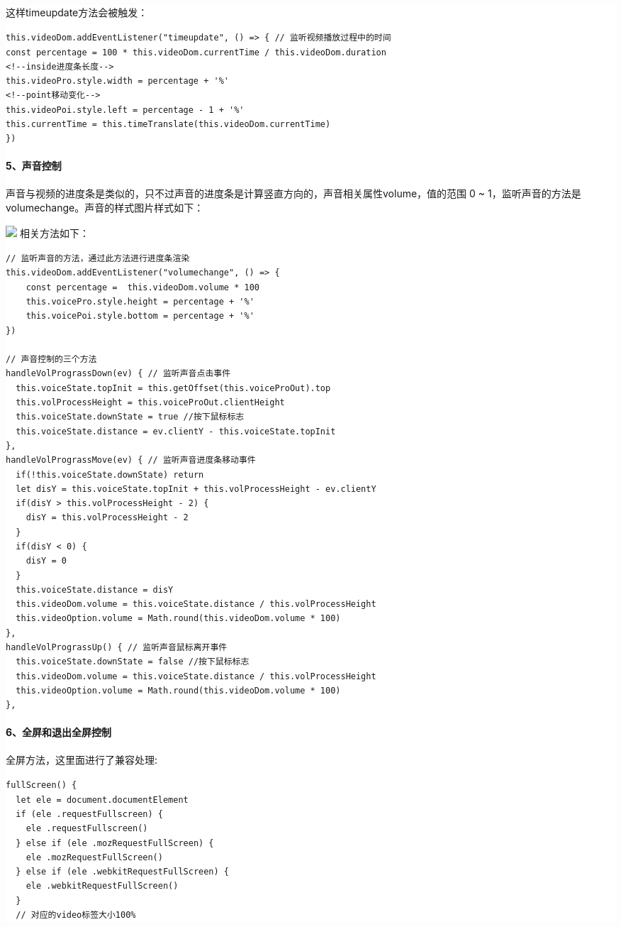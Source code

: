 
这样timeupdate方法会被触发：
```
this.videoDom.addEventListener("timeupdate", () => { // 监听视频播放过程中的时间
const percentage = 100 * this.videoDom.currentTime / this.videoDom.duration
<!--inside进度条长度-->
this.videoPro.style.width = percentage + '%'
<!--point移动变化-->
this.videoPoi.style.left = percentage - 1 + '%'
this.currentTime = this.timeTranslate(this.videoDom.currentTime)
})
```
#### 5、声音控制
声音与视频的进度条是类似的，只不过声音的进度条是计算竖直方向的，声音相关属性volume，值的范围 0 ~ 1，监听声音的方法是volumechange。声音的样式图片样式如下：

![](https://user-gold-cdn.xitu.io/2019/10/23/16df6a0750f3ab13?w=104&h=193&f=png&s=18415)
相关方法如下：
```
// 监听声音的方法，通过此方法进行进度条渲染
this.videoDom.addEventListener("volumechange", () => {
    const percentage =  this.videoDom.volume * 100
    this.voicePro.style.height = percentage + '%'
    this.voicePoi.style.bottom = percentage + '%'
})

// 声音控制的三个方法
handleVolPrograssDown(ev) { // 监听声音点击事件
  this.voiceState.topInit = this.getOffset(this.voiceProOut).top
  this.volProcessHeight = this.voiceProOut.clientHeight
  this.voiceState.downState = true //按下鼠标标志
  this.voiceState.distance = ev.clientY - this.voiceState.topInit
},
handleVolPrograssMove(ev) { // 监听声音进度条移动事件
  if(!this.voiceState.downState) return
  let disY = this.voiceState.topInit + this.volProcessHeight - ev.clientY
  if(disY > this.volProcessHeight - 2) {
    disY = this.volProcessHeight - 2
  }
  if(disY < 0) {
    disY = 0
  }
  this.voiceState.distance = disY
  this.videoDom.volume = this.voiceState.distance / this.volProcessHeight
  this.videoOption.volume = Math.round(this.videoDom.volume * 100)
},
handleVolPrograssUp() { // 监听声音鼠标离开事件
  this.voiceState.downState = false //按下鼠标标志
  this.videoDom.volume = this.voiceState.distance / this.volProcessHeight
  this.videoOption.volume = Math.round(this.videoDom.volume * 100)
},
```
#### 6、全屏和退出全屏控制  
全屏方法，这里面进行了兼容处理:
```
fullScreen() {
  let ele = document.documentElement
  if (ele .requestFullscreen) {
    ele .requestFullscreen()
  } else if (ele .mozRequestFullScreen) {
    ele .mozRequestFullScreen()
  } else if (ele .webkitRequestFullScreen) {
    ele .webkitRequestFullScreen()
  }
  // 对应的video标签大小100%
```